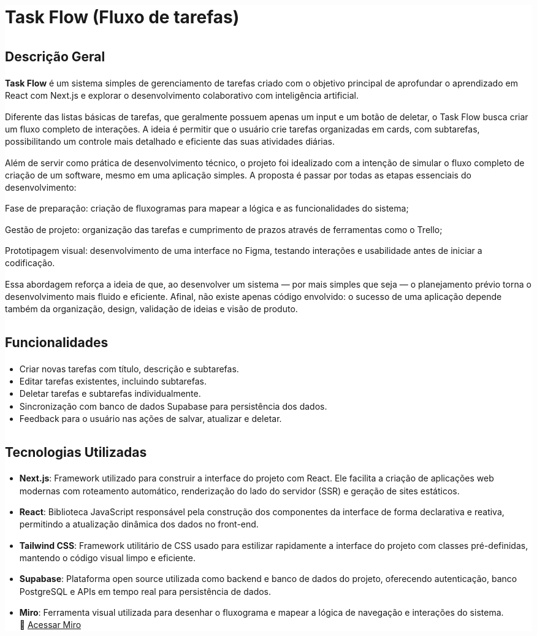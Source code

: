 # Task Flow (Fluxo de tarefas)

## Descrição Geral

**Task Flow** é um sistema simples de gerenciamento de tarefas criado com o objetivo principal de aprofundar o aprendizado em React com Next.js e explorar o desenvolvimento colaborativo com inteligência artificial.

Diferente das listas básicas de tarefas, que geralmente possuem apenas um input e um botão de deletar, o Task Flow busca criar um fluxo completo de interações. A ideia é permitir que o usuário crie tarefas organizadas em cards, com subtarefas, possibilitando um controle mais detalhado e eficiente das suas atividades diárias.

Além de servir como prática de desenvolvimento técnico, o projeto foi idealizado com a intenção de simular o fluxo completo de criação de um software, mesmo em uma aplicação simples. A proposta é passar por todas as etapas essenciais do desenvolvimento:

Fase de preparação: criação de fluxogramas para mapear a lógica e as funcionalidades do sistema;

Gestão de projeto: organização das tarefas e cumprimento de prazos através de ferramentas como o Trello;

Prototipagem visual: desenvolvimento de uma interface no Figma, testando interações e usabilidade antes de iniciar a codificação.

Essa abordagem reforça a ideia de que, ao desenvolver um sistema — por mais simples que seja — o planejamento prévio torna o desenvolvimento mais fluido e eficiente. Afinal, não existe apenas código envolvido: o sucesso de uma aplicação depende também da organização, design, validação de ideias e visão de produto.

## Funcionalidades

- Criar novas tarefas com título, descrição e subtarefas.
- Editar tarefas existentes, incluindo subtarefas.
- Deletar tarefas e subtarefas individualmente.
- Sincronização com banco de dados Supabase para persistência dos dados.
- Feedback para o usuário nas ações de salvar, atualizar e deletar.

## Tecnologias Utilizadas

- **Next.js**: Framework utilizado para construir a interface do projeto com React. Ele facilita a criação de aplicações web modernas com roteamento automático, renderização do lado do servidor (SSR) e geração de sites estáticos.
- **React**: Biblioteca JavaScript responsável pela construção dos componentes da interface de forma declarativa e reativa, permitindo a atualização dinâmica dos dados no front-end.
- **Tailwind CSS**: Framework utilitário de CSS usado para estilizar rapidamente a interface do projeto com classes pré-definidas, mantendo o código visual limpo e eficiente.

- **Supabase**: Plataforma open source utilizada como backend e banco de dados do projeto, oferecendo autenticação, banco PostgreSQL e APIs em tempo real para persistência de dados.

- **Miro**: Ferramenta visual utilizada para desenhar o fluxograma e mapear a lógica de navegação e interações do sistema.  
  🔗 [Acessar Miro](https://miro.com/app/board/uXjVItanLo8=/?share_link_id=423484632477)
